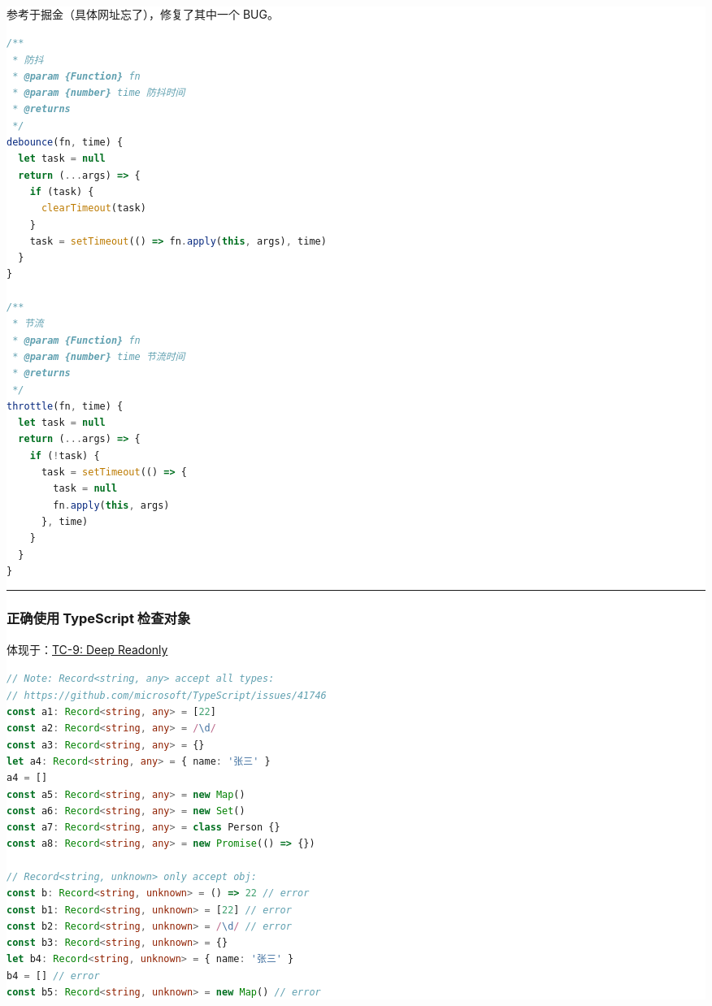 参考于掘金（具体网址忘了），修复了其中一个 BUG。

```javascript
/**
 * 防抖
 * @param {Function} fn
 * @param {number} time 防抖时间
 * @returns
 */
debounce(fn, time) {
  let task = null
  return (...args) => {
    if (task) {
      clearTimeout(task)
    }
    task = setTimeout(() => fn.apply(this, args), time)
  }
}

/**
 * 节流
 * @param {Function} fn
 * @param {number} time 节流时间
 * @returns
 */
throttle(fn, time) {
  let task = null
  return (...args) => {
    if (!task) {
      task = setTimeout(() => {
        task = null
        fn.apply(this, args)
      }, time)
    }
  }
}
```

---

### 正确使用 TypeScript 检查对象

体现于：[TC-9: Deep Readonly](/wrap/type_challenge/9_deep_readonly)

```typescript
// Note: Record<string, any> accept all types:
// https://github.com/microsoft/TypeScript/issues/41746
const a1: Record<string, any> = [22]
const a2: Record<string, any> = /\d/
const a3: Record<string, any> = {}
let a4: Record<string, any> = { name: '张三' }
a4 = []
const a5: Record<string, any> = new Map()
const a6: Record<string, any> = new Set()
const a7: Record<string, any> = class Person {}
const a8: Record<string, any> = new Promise(() => {})

// Record<string, unknown> only accept obj:
const b: Record<string, unknown> = () => 22 // error
const b1: Record<string, unknown> = [22] // error
const b2: Record<string, unknown> = /\d/ // error
const b3: Record<string, unknown> = {}
let b4: Record<string, unknown> = { name: '张三' }
b4 = [] // error
const b5: Record<string, unknown> = new Map() // error
```
